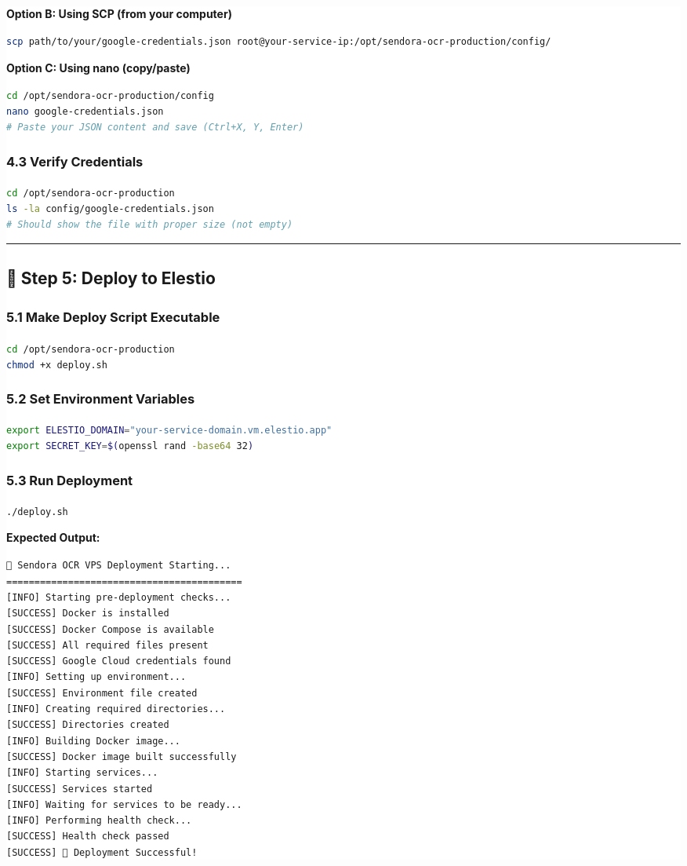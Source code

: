 **Option B: Using SCP (from your computer)**
```bash
scp path/to/your/google-credentials.json root@your-service-ip:/opt/sendora-ocr-production/config/
```

**Option C: Using nano (copy/paste)**
```bash
cd /opt/sendora-ocr-production/config
nano google-credentials.json
# Paste your JSON content and save (Ctrl+X, Y, Enter)
```

### 4.3 Verify Credentials
```bash
cd /opt/sendora-ocr-production
ls -la config/google-credentials.json
# Should show the file with proper size (not empty)
```

---

## 🚀 Step 5: Deploy to Elestio

### 5.1 Make Deploy Script Executable
```bash
cd /opt/sendora-ocr-production
chmod +x deploy.sh
```

### 5.2 Set Environment Variables
```bash
export ELESTIO_DOMAIN="your-service-domain.vm.elestio.app"
export SECRET_KEY=$(openssl rand -base64 32)
```

### 5.3 Run Deployment
```bash
./deploy.sh
```

**Expected Output:**
```
🚀 Sendora OCR VPS Deployment Starting...
==========================================
[INFO] Starting pre-deployment checks...
[SUCCESS] Docker is installed
[SUCCESS] Docker Compose is available
[SUCCESS] All required files present
[SUCCESS] Google Cloud credentials found
[INFO] Setting up environment...
[SUCCESS] Environment file created
[INFO] Creating required directories...
[SUCCESS] Directories created
[INFO] Building Docker image...
[SUCCESS] Docker image built successfully
[INFO] Starting services...
[SUCCESS] Services started
[INFO] Waiting for services to be ready...
[INFO] Performing health check...
[SUCCESS] Health check passed
[SUCCESS] 🎉 Deployment Successful!
```
